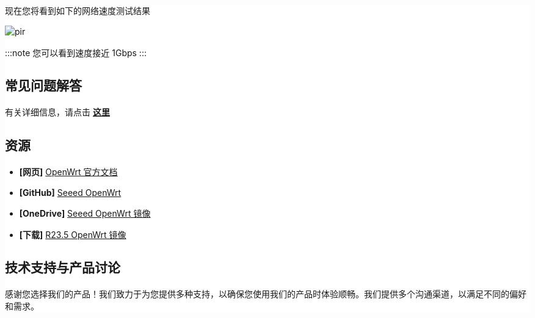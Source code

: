 现在您将看到如下的网络速度测试结果

<p style={{textAlign: 'center'}}><img src="https://files.seeedstudio.com/wiki/OpenWrt/TTYD-X86-server.png" alt="pir" width="1000" height="auto"/></p>

:::note
您可以看到速度接近 1Gbps
:::

## 常见问题解答
有关详细信息，请点击 [**这里**](/cn/FAQs_For_openWrt)

## 资源

- **[网页]** [OpenWrt 官方文档](https://openwrt.org)

- **[GitHub]** [Seeed OpenWrt](https://github.com/Seeed-Studio/seeed-linux-openwrt)

- **[OneDrive]** [Seeed OpenWrt 镜像](https://1drv.ms/u/s!AqG2uRmVUhlSh0NHMLMmQKLyASvi?e=mup3cd)

- **[下载]** [R23.5 OpenWrt 镜像](https://firmware-selector.openwrt.org/?version=23.05.2&target=bcm27xx%2Fbcm2711&id=rpi-4)


## 技术支持与产品讨论

感谢您选择我们的产品！我们致力于为您提供多种支持，以确保您使用我们的产品时体验顺畅。我们提供多个沟通渠道，以满足不同的偏好和需求。

<div class="button_tech_support_container">
<a href="https://forum.seeedstudio.com/" class="button_forum"></a> 
<a href="https://www.seeedstudio.com/contacts" class="button_email"></a>
</div>

<div class="button_tech_support_container">
<a href="https://discord.gg/eWkprNDMU7" class="button_discord"></a> 
<a href="https://github.com/Seeed-Studio/wiki-documents/discussions/69" class="button_discussion"></a>
</div>